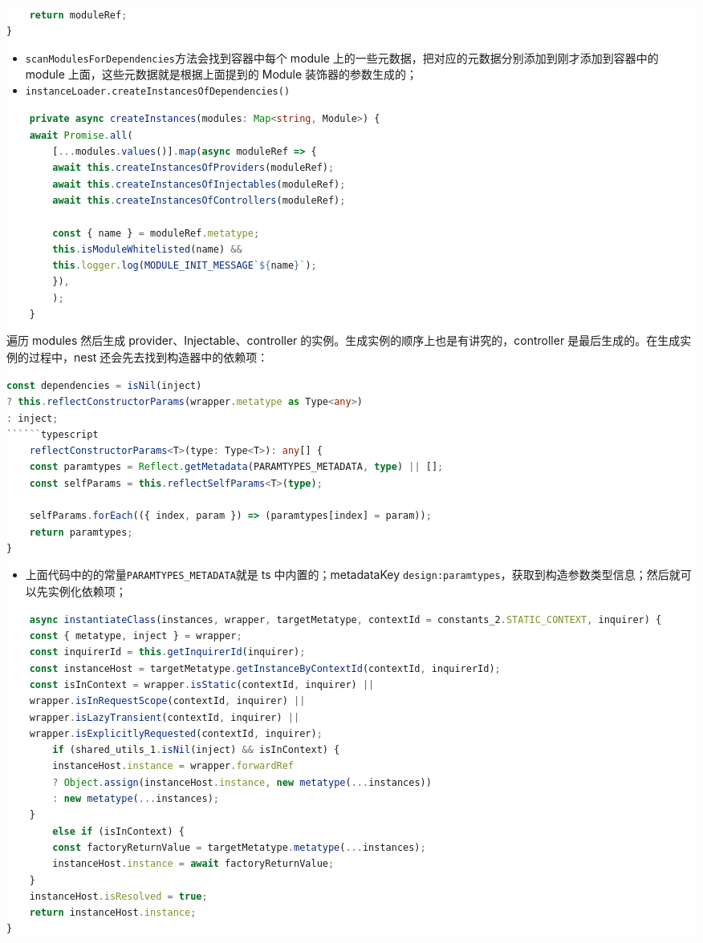 ```typescript
    return moduleRef;
}
```

*   `scanModulesForDependencies`方法会找到容器中每个 module 上的一些元数据，把对应的元数据分别添加到刚才添加到容器中的 module 上面，这些元数据就是根据上面提到的 Module 装饰器的参数生成的；
*   `instanceLoader.createInstancesOfDependencies()`

```typescript
    private async createInstances(modules: Map<string, Module>) {
    await Promise.all(
        [...modules.values()].map(async moduleRef => {
        await this.createInstancesOfProviders(moduleRef);
        await this.createInstancesOfInjectables(moduleRef);
        await this.createInstancesOfControllers(moduleRef);
        
        const { name } = moduleRef.metatype;
        this.isModuleWhitelisted(name) &&
        this.logger.log(MODULE_INIT_MESSAGE`${name}`);
        }),
        );
    }
```

遍历 modules 然后生成 provider、Injectable、controller 的实例。生成实例的顺序上也是有讲究的，controller 是最后生成的。在生成实例的过程中，nest 还会先去找到构造器中的依赖项：

```typescript
const dependencies = isNil(inject)
? this.reflectConstructorParams(wrapper.metatype as Type<any>)
: inject;
``````typescript
    reflectConstructorParams<T>(type: Type<T>): any[] {
    const paramtypes = Reflect.getMetadata(PARAMTYPES_METADATA, type) || [];
    const selfParams = this.reflectSelfParams<T>(type);
    
    selfParams.forEach(({ index, param }) => (paramtypes[index] = param));
    return paramtypes;
}
```

*   上面代码中的的常量`PARAMTYPES_METADATA`就是 ts 中内置的；metadataKey `design:paramtypes`，获取到构造参数类型信息；然后就可以先实例化依赖项；

```typescript
    async instantiateClass(instances, wrapper, targetMetatype, contextId = constants_2.STATIC_CONTEXT, inquirer) {
    const { metatype, inject } = wrapper;
    const inquirerId = this.getInquirerId(inquirer);
    const instanceHost = targetMetatype.getInstanceByContextId(contextId, inquirerId);
    const isInContext = wrapper.isStatic(contextId, inquirer) ||
    wrapper.isInRequestScope(contextId, inquirer) ||
    wrapper.isLazyTransient(contextId, inquirer) ||
    wrapper.isExplicitlyRequested(contextId, inquirer);
        if (shared_utils_1.isNil(inject) && isInContext) {
        instanceHost.instance = wrapper.forwardRef
        ? Object.assign(instanceHost.instance, new metatype(...instances))
        : new metatype(...instances);
    }
        else if (isInContext) {
        const factoryReturnValue = targetMetatype.metatype(...instances);
        instanceHost.instance = await factoryReturnValue;
    }
    instanceHost.isResolved = true;
    return instanceHost.instance;
}
```
